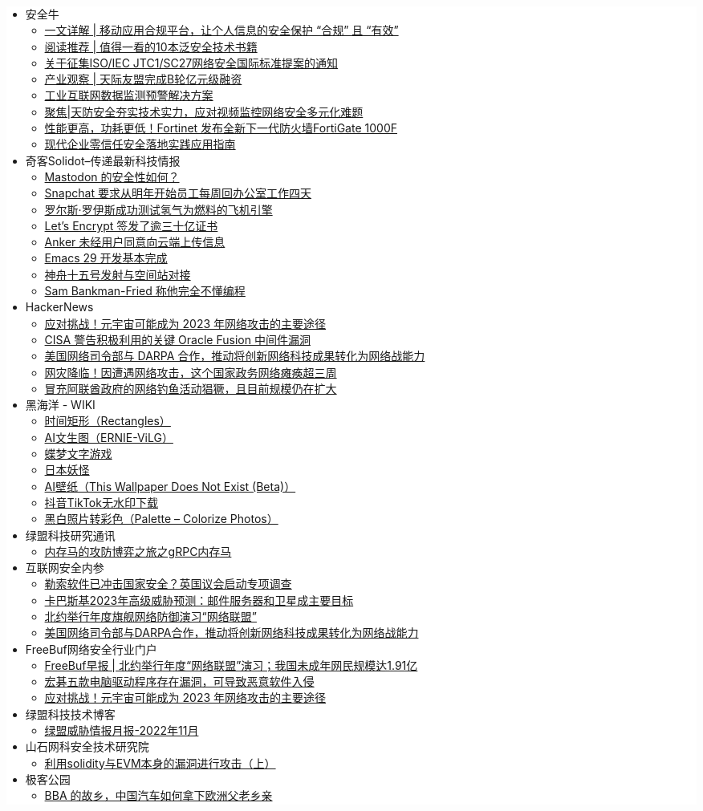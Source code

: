 - 安全牛
  - [一文详解 | 移动应用合规平台，让个人信息的安全保护 “合规” 且 “有效”](https://www.aqniu.com/vendor/91693.html)
  - [阅读推荐 | 值得一看的10本泛安全技术书籍](https://www.aqniu.com/hometop/91671.html)
  - [关于征集ISO/IEC JTC1/SC27网络安全国际标准提案的通知](https://www.aqniu.com/homenews/91652.html)
  - [产业观察 | 天际友盟完成B轮亿元级融资](https://www.aqniu.com/homenews/91653.html)
  - [工业互联网数据监测预警解决方案](https://www.aqniu.com/vendor/91651.html)
  - [聚焦|天防安全夯实技术实力，应对视频监控网络安全多元化难题](https://www.aqniu.com/vendor/91649.html)
  - [性能更高，功耗更低！Fortinet 发布全新下一代防火墙FortiGate 1000F](https://www.aqniu.com/vendor/91650.html)
  - [现代企业零信任安全落地实践应用指南](https://www.aqniu.com/focus/jiaodiantu/91646.html)
- 奇客Solidot–传递最新科技情报
  - [Mastodon 的安全性如何？](https://www.solidot.org/story?sid=73523)
  - [Snapchat 要求从明年开始员工每周回办公室工作四天](https://www.solidot.org/story?sid=73522)
  - [罗尔斯·罗伊斯成功测试氢气为燃料的飞机引擎](https://www.solidot.org/story?sid=73521)
  - [Let’s Encrypt 签发了逾三十亿证书](https://www.solidot.org/story?sid=73520)
  - [Anker 未经用户同意向云端上传信息](https://www.solidot.org/story?sid=73518)
  - [Emacs 29 开发基本完成](https://www.solidot.org/story?sid=73517)
  - [神舟十五号发射与空间站对接](https://www.solidot.org/story?sid=73516)
  - [Sam Bankman-Fried 称他完全不懂编程](https://www.solidot.org/story?sid=73515)
- HackerNews
  - [应对挑战！元宇宙可能成为 2023 年网络攻击的主要途径](https://hackernews.cc/archives/42709)
  - [CISA 警告积极利用的关键 Oracle Fusion 中间件漏洞](https://hackernews.cc/archives/42704)
  - [美国网络司令部与 DARPA 合作，推动将创新网络科技成果转化为网络战能力](https://hackernews.cc/archives/42702)
  - [网灾降临！因遭遇网络攻击，这个国家政务网络瘫痪超三周](https://hackernews.cc/archives/42699)
  - [冒充阿联酋政府的网络钓鱼活动猖獗，且目前规模仍在扩大](https://hackernews.cc/archives/42694)
- 黑海洋 - WIKI
  - [时间矩形（Rectangles）](https://blog.upx8.com/3130)
  - [AI文生图（ERNIE-ViLG）](https://blog.upx8.com/3129)
  - [蝶梦文字游戏](https://blog.upx8.com/3128)
  - [日本妖怪](https://blog.upx8.com/3127)
  - [AI壁纸（This Wallpaper Does Not Exist (Beta)）](https://blog.upx8.com/3126)
  - [抖音TikTok无水印下载](https://blog.upx8.com/3125)
  - [黑白照片转彩色（Palette – Colorize Photos）](https://blog.upx8.com/3124)
- 绿盟科技研究通讯
  - [内存马的攻防博弈之旅之gRPC内存马](https://mp.weixin.qq.com/s?__biz=MzIyODYzNTU2OA==&mid=2247493763&idx=1&sn=ec54639df40db22145ab4c2f69361ac7&chksm=e84c4e5cdf3bc74a296c6131119caea14fd8c190f5a186c73f7309b39932df244ce2c55cc333&scene=58&subscene=0#rd)
- 互联网安全内参
  - [勒索软件已冲击国家安全？英国议会启动专项调查](https://mp.weixin.qq.com/s?__biz=MzI4NDY2MDMwMw==&mid=2247506926&idx=1&sn=26d9f4d2dc290dde5b8aaec010077815&chksm=ebfa9ccedc8d15d834a3a0564c1a510e694e2b2979a5c9e5f62f68f5f9cbc59bc480d7f57101&scene=58&subscene=0#rd)
  - [卡巴斯基2023年高级威胁预测：邮件服务器和卫星成主要目标](https://mp.weixin.qq.com/s?__biz=MzI4NDY2MDMwMw==&mid=2247506926&idx=2&sn=79869229df423bcfaabf040ab598e22b&chksm=ebfa9ccedc8d15d8b7178f2009f92936f58d434326d3ed076ab87d29ca06ef07ab21d30bd010&scene=58&subscene=0#rd)
  - [北约举行年度旗舰网络防御演习“网络联盟”](https://mp.weixin.qq.com/s?__biz=MzI4NDY2MDMwMw==&mid=2247506926&idx=3&sn=65f2987f3fcbe7a3295b24264dd0c2e9&chksm=ebfa9ccedc8d15d87df215cf8a9c3aa3ed769da5c0aaf3cd863bd9dae74ff94f4c4baebabf15&scene=58&subscene=0#rd)
  - [美国网络司令部与DARPA合作，推动将创新网络科技成果转化为网络战能力](https://mp.weixin.qq.com/s?__biz=MzI4NDY2MDMwMw==&mid=2247506926&idx=4&sn=8e33882c08f0be23beb2b3605f5fc924&chksm=ebfa9ccedc8d15d806b0ad981b99be040cfa74de45f592419c283d702a94f42c32106a0d8b58&scene=58&subscene=0#rd)
- FreeBuf网络安全行业门户
  - [FreeBuf早报 | 北约举行年度“网络联盟”演习；我国未成年网民规模达1.91亿](https://www.freebuf.com/news/351212.html)
  - [宏碁五款电脑驱动程序存在漏洞，可导致恶意软件入侵](https://www.freebuf.com/articles/mobile/351149.html)
  - [应对挑战！元宇宙可能成为 2023 年网络攻击的主要途径](https://www.freebuf.com/news/351133.html)
- 绿盟科技技术博客
  - [绿盟威胁情报月报-2022年11月](http://blog.nsfocus.net/monthlyreport11/)
- 山石网科安全技术研究院
  - [利用solidity与EVM本身的漏洞进行攻击（上）](https://mp.weixin.qq.com/s?__biz=MzUzMDUxNTE1Mw==&mid=2247497643&idx=1&sn=b57d74a8d6875c4a970922b35346ac69&chksm=fa522215cd25ab03f5421436165d5085e6f2c2b2774e9da3ea8270b2f3a749868474329b00df&scene=58&subscene=0#rd)
- 极客公园
  - [BBA 的故乡，中国汽车如何拿下欧洲父老乡亲](https://mp.weixin.qq.com/s?__biz=MTMwNDMwODQ0MQ==&mid=2652974689&idx=1&sn=a2d098a018979ea42b659841e07d2f68&chksm=7e5453d74923dac1d189075786e68b78f1c5bfd4a0e6a543fb651778913e73b7705fc6fa226a&scene=58&subscene=0#rd)